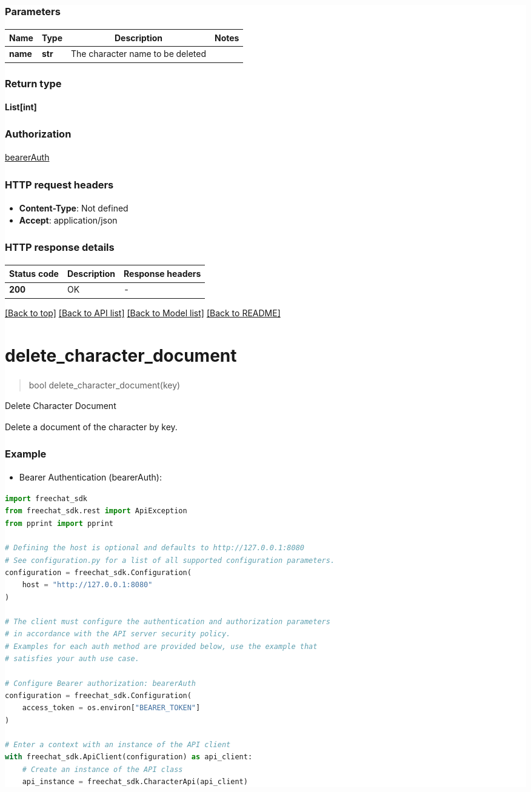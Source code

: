 

### Parameters


Name | Type | Description  | Notes
------------- | ------------- | ------------- | -------------
 **name** | **str**| The character name to be deleted | 

### Return type

**List[int]**

### Authorization

[bearerAuth](../README.md#bearerAuth)

### HTTP request headers

 - **Content-Type**: Not defined
 - **Accept**: application/json

### HTTP response details

| Status code | Description | Response headers |
|-------------|-------------|------------------|
**200** | OK |  -  |

[[Back to top]](#) [[Back to API list]](../README.md#documentation-for-api-endpoints) [[Back to Model list]](../README.md#documentation-for-models) [[Back to README]](../README.md)

# **delete_character_document**
> bool delete_character_document(key)

Delete Character Document

Delete a document of the character by key.

### Example

* Bearer Authentication (bearerAuth):

```python
import freechat_sdk
from freechat_sdk.rest import ApiException
from pprint import pprint

# Defining the host is optional and defaults to http://127.0.0.1:8080
# See configuration.py for a list of all supported configuration parameters.
configuration = freechat_sdk.Configuration(
    host = "http://127.0.0.1:8080"
)

# The client must configure the authentication and authorization parameters
# in accordance with the API server security policy.
# Examples for each auth method are provided below, use the example that
# satisfies your auth use case.

# Configure Bearer authorization: bearerAuth
configuration = freechat_sdk.Configuration(
    access_token = os.environ["BEARER_TOKEN"]
)

# Enter a context with an instance of the API client
with freechat_sdk.ApiClient(configuration) as api_client:
    # Create an instance of the API class
    api_instance = freechat_sdk.CharacterApi(api_client)
```